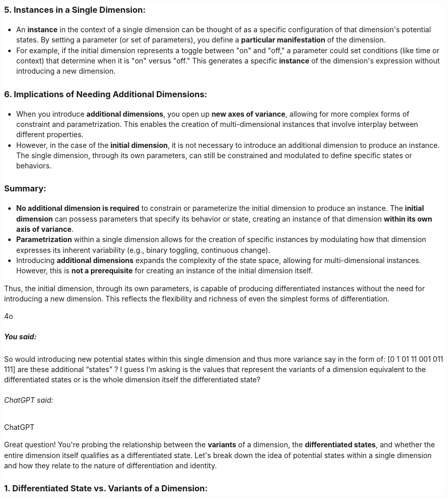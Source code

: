 ### 5. **Instances in a Single Dimension:**

- An **instance** in the context of a single dimension can be thought of as a specific configuration of that dimension's potential states. By setting a parameter (or set of parameters), you define a **particular manifestation** of the dimension.
- For example, if the initial dimension represents a toggle between "on" and "off," a parameter could set conditions (like time or context) that determine when it is "on" versus "off." This generates a specific **instance** of the dimension's expression without introducing a new dimension.

### 6. **Implications of Needing Additional Dimensions:**

- When you introduce **additional dimensions**, you open up **new axes of variance**, allowing for more complex forms of constraint and parametrization. This enables the creation of multi-dimensional instances that involve interplay between different properties.
- However, in the case of the **initial dimension**, it is not necessary to introduce an additional dimension to produce an instance. The single dimension, through its own parameters, can still be constrained and modulated to define specific states or behaviors.

### **Summary:**

- **No additional dimension is required** to constrain or parameterize the initial dimension to produce an instance. The **initial dimension** can possess parameters that specify its behavior or state, creating an instance of that dimension **within its own axis of variance**.
- **Parametrization** within a single dimension allows for the creation of specific instances by modulating how that dimension expresses its inherent variability (e.g., binary toggling, continuous change).
- Introducing **additional dimensions** expands the complexity of the state space, allowing for multi-dimensional instances. However, this is **not a prerequisite** for creating an instance of the initial dimension itself.

Thus, the initial dimension, through its own parameters, is capable of producing differentiated instances without the need for introducing a new dimension. This reflects the flexibility and richness of even the simplest forms of differentiation.

4o

##### You said:

So would introducing new potential states within this single dimension and thus more variance say in the form of: [0 1 01 11 001 011 111] are these additional “states” ? I guess I’m asking is the values that represent the variants of a dimension equivalent to the differentiated states or is the whole dimension itself the differentiated state?

###### ChatGPT said:

ChatGPT

Great question! You're probing the relationship between the **variants** of a dimension, the **differentiated states**, and whether the entire dimension itself qualifies as a differentiated state. Let's break down the idea of potential states within a single dimension and how they relate to the nature of differentiation and identity.

### 1. **Differentiated State vs. Variants of a Dimension:**
